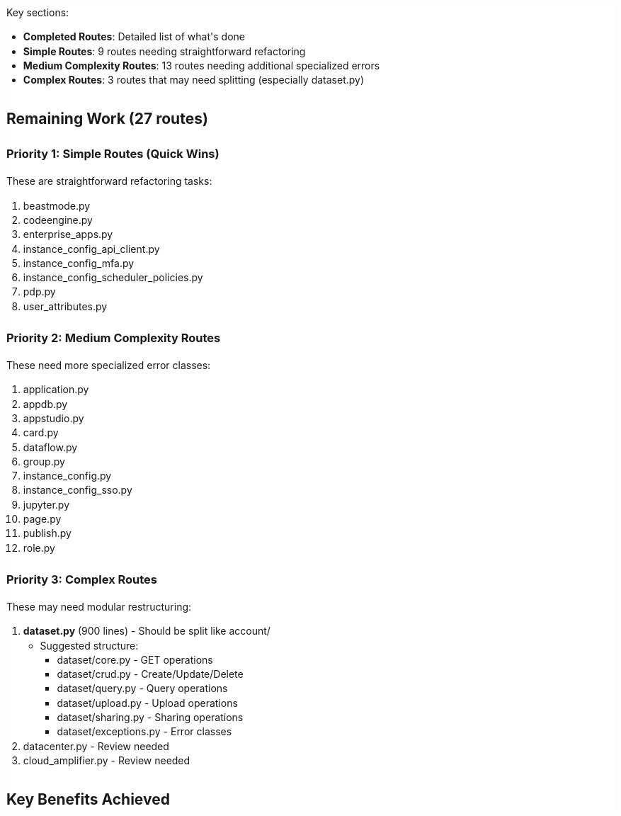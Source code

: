 Key sections:
- **Completed Routes**: Detailed list of what's done
- **Simple Routes**: 9 routes needing straightforward refactoring
- **Medium Complexity Routes**: 13 routes needing additional specialized errors
- **Complex Routes**: 3 routes that may need splitting (especially dataset.py)

## Remaining Work (27 routes)

### Priority 1: Simple Routes (Quick Wins)
These are straightforward refactoring tasks:
1. beastmode.py
2. codeengine.py
3. enterprise_apps.py
4. instance_config_api_client.py
5. instance_config_mfa.py
6. instance_config_scheduler_policies.py
7. pdp.py
8. user_attributes.py

### Priority 2: Medium Complexity Routes
These need more specialized error classes:
1. application.py
2. appdb.py
3. appstudio.py
4. card.py
5. dataflow.py
6. group.py
7. instance_config.py
8. instance_config_sso.py
9. jupyter.py
10. page.py
11. publish.py
12. role.py

### Priority 3: Complex Routes
These may need modular restructuring:
1. **dataset.py** (900 lines) - Should be split like account/
   - Suggested structure:
     - dataset/core.py - GET operations
     - dataset/crud.py - Create/Update/Delete
     - dataset/query.py - Query operations
     - dataset/upload.py - Upload operations
     - dataset/sharing.py - Sharing operations
     - dataset/exceptions.py - Error classes
2. datacenter.py - Review needed
3. cloud_amplifier.py - Review needed

## Key Benefits Achieved
